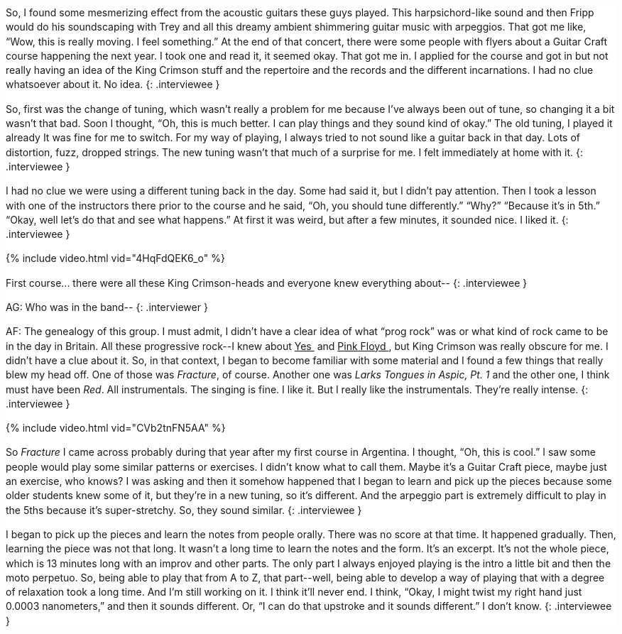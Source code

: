 So, I found some mesmerizing effect from the acoustic guitars these guys played. This harpsichord-like sound and then Fripp would do his soundscaping with Trey and all this dreamy ambient shimmering guitar music with arpeggios. That got me like, “Wow, this is really moving. I feel something.” At the end of that concert, there were some people with flyers about a Guitar Craft course happening the next year. I took one and read it, it seemed okay. That got me in. I applied for the course and got in but not really having an idea of the King Crimson stuff and the repertoire and the records and the different incarnations. I had no clue whatsoever about it. No idea.
{: .interviewee }

So, first was the change of tuning, which wasn’t really a problem for me because I’ve always been out of tune, so changing it a bit wasn’t that bad. Soon I thought, “Oh, this is much better. I can play things and they sound kind of okay.” The old tuning, I played it already It was fine for me to switch. For my way of playing, I always tried to not sound like a guitar back in that day. Lots of distortion, fuzz, dropped strings. The new tuning wasn’t that much of a surprise for me. I felt immediately at home with it.
{: .interviewee }

I had no clue we were using a different tuning back in the day. Some had said it, but I didn’t pay attention. Then I took a lesson with one of the instructors there prior to the course and he said, “Oh, you should tune differently.” “Why?” “Because it’s in 5th.” “Okay, well let’s do that and see what happens.” At first it was weird, but after a few minutes, it sounded nice. I liked it.
{: .interviewee }

{% include video.html vid="4HqFdQEK6_o" %}

First course... there were all these King Crimson-heads and everyone knew everything about--
{: .interviewee }

AG: Who was in the band--
{: .interviewer }

AF: The genealogy of this group. I must admit, I didn’t have a clear idea of what “prog rock” was or what kind of rock came to be in the day in Britain. All these progressive rock--I knew about [Yes&nbsp;<i class="non-mwm fab fa-wikipedia-w" aria-hidden="true"></i>](https://en.wikipedia.org/wiki/Yes) and [Pink Floyd&nbsp;<i class="non-mwm fab fa-wikipedia-w" aria-hidden="true"></i>](https://en.wikipedia.org/wiki/Pink_Floyd), but King Crimson was really obscure for me. I didn’t have a clue about it. So, in that context, I began to become familiar with some material and I found a few things that really blew my head off. One of those was *Fracture*, of course. Another one was *Larks Tongues in Aspic, Pt. 1* and the other one, I think must have been *Red*. All instrumentals. The singing is fine. I like it. But I really like the instrumentals. They’re really intense.
{: .interviewee }

{% include video.html vid="CVb2tnFN5AA" %}

So *Fracture* I came across probably during that year after my first course in Argentina. I thought, “Oh, this is cool.” I saw some people would play some similar patterns or exercises. I didn’t know what to call them. Maybe it’s a Guitar Craft piece, maybe just an exercise, who knows? I was asking and then it somehow happened that I began to learn and pick up the pieces because some older students knew some of it, but they’re in a new tuning, so it’s different. And the arpeggio part is extremely difficult to play in the 5ths because it’s super-stretchy. So, they sound similar.
{: .interviewee }

I began to pick up the pieces and learn the notes from people orally. There was no score at that time. It happened gradually. Then, learning the piece was not that long. It wasn’t a long time to learn the notes and the form. It’s an excerpt. It’s not the whole piece, which is 13 minutes long with an improv and other parts. The only part I always enjoyed playing is the intro a little bit and then the moto perpetuo. So, being able to play that from A to Z, that part--well, being able to develop a way of playing that with a degree of relaxation took a long time. And I’m still working on it. I think it’ll never end. <span class="important">I think, “Okay, I might twist my right hand just 0.0003 nanometers,” and then it sounds different. Or, “I can do that upstroke and it sounds different.” I don’t know.</span>
{: .interviewee }
